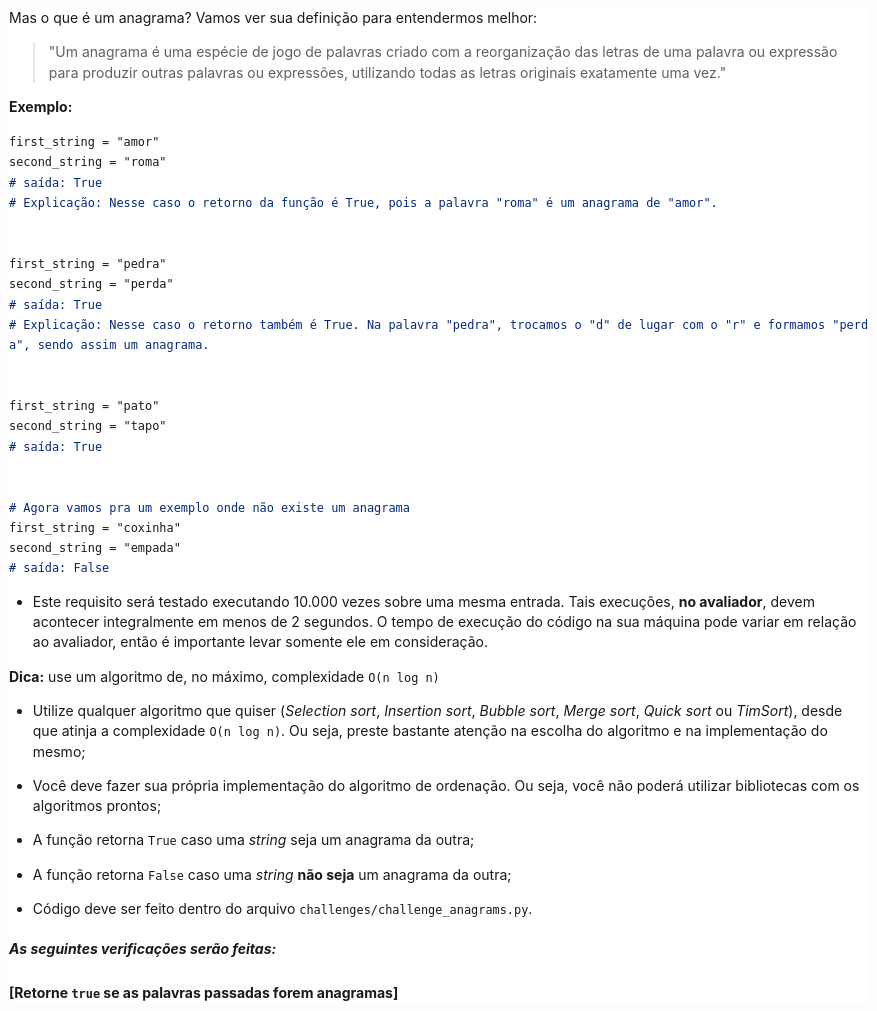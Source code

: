 Mas o que é um anagrama? Vamos ver sua definição para entendermos melhor:

> "Um anagrama é uma espécie de jogo de palavras criado com a reorganização das letras de uma palavra ou expressão para produzir outras palavras ou expressões, utilizando todas as letras originais exatamente uma vez."

**Exemplo:**

```md
first_string = "amor"
second_string = "roma"
# saída: True
# Explicação: Nesse caso o retorno da função é True, pois a palavra "roma" é um anagrama de "amor".


first_string = "pedra"
second_string = "perda"
# saída: True
# Explicação: Nesse caso o retorno também é True. Na palavra "pedra", trocamos o "d" de lugar com o "r" e formamos "perda", sendo assim um anagrama.  


first_string = "pato"
second_string = "tapo"
# saída: True


# Agora vamos pra um exemplo onde não existe um anagrama
first_string = "coxinha"
second_string = "empada"
# saída: False
```

- Este requisito será testado executando 10.000 vezes sobre uma mesma entrada. Tais execuções, **no avaliador**, devem acontecer integralmente em menos de 2 segundos. O tempo de execução do código na sua máquina pode variar em relação ao avaliador, então é importante levar somente ele em consideração.

**Dica:** use um algoritmo de, no máximo, complexidade `O(n log n)`

- Utilize qualquer algoritmo que quiser (_Selection sort_, _Insertion sort_, _Bubble sort_, _Merge sort_, _Quick sort_ ou _TimSort_), desde que atinja a complexidade `O(n log n)`. Ou seja, preste bastante atenção na escolha do algoritmo e na implementação do mesmo;

- Você deve fazer sua própria implementação do algoritmo de ordenação. Ou seja, você não poderá utilizar bibliotecas com os algoritmos prontos;

- A função retorna `True` caso uma _string_ seja um anagrama da outra;

- A função retorna `False` caso uma _string_ **não seja** um anagrama da outra;

- Código deve ser feito dentro do arquivo `challenges/challenge_anagrams.py`.

##### As seguintes verificações serão feitas:

**[Retorne `true` se as palavras passadas forem anagramas]**
